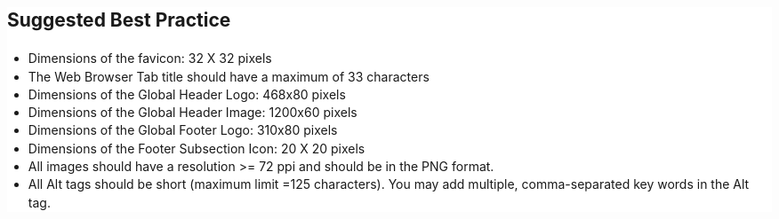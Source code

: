 ## Suggested Best Practice
- Dimensions of the favicon: 32 X 32 pixels
- The Web Browser Tab title should have a maximum of 33 characters
- Dimensions of the Global Header Logo: 468x80 pixels
- Dimensions of the Global Header Image: 1200x60 pixels
- Dimensions of the Global Footer Logo: 310x80 pixels
- Dimensions of the Footer Subsection Icon: 20 X 20 pixels
- All images should have a resolution >= 72 ppi and should be in the PNG format.
- All Alt tags should be short (maximum limit =125 characters). You may add multiple, comma-separated key words in the Alt tag.
